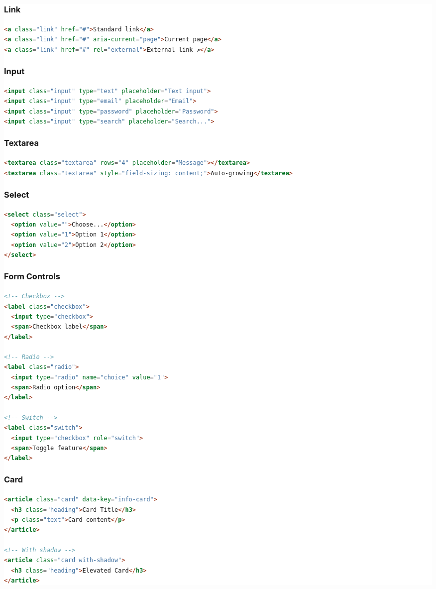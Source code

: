 ### Link
```html
<a class="link" href="#">Standard link</a>
<a class="link" href="#" aria-current="page">Current page</a>
<a class="link" href="#" rel="external">External link ↗</a>
```

### Input
```html
<input class="input" type="text" placeholder="Text input">
<input class="input" type="email" placeholder="Email">
<input class="input" type="password" placeholder="Password">
<input class="input" type="search" placeholder="Search...">
```

### Textarea
```html
<textarea class="textarea" rows="4" placeholder="Message"></textarea>
<textarea class="textarea" style="field-sizing: content;">Auto-growing</textarea>
```

### Select
```html
<select class="select">
  <option value="">Choose...</option>
  <option value="1">Option 1</option>
  <option value="2">Option 2</option>
</select>
```

### Form Controls
```html
<!-- Checkbox -->
<label class="checkbox">
  <input type="checkbox">
  <span>Checkbox label</span>
</label>

<!-- Radio -->
<label class="radio">
  <input type="radio" name="choice" value="1">
  <span>Radio option</span>
</label>

<!-- Switch -->
<label class="switch">
  <input type="checkbox" role="switch">
  <span>Toggle feature</span>
</label>
```

### Card
```html
<article class="card" data-key="info-card">
  <h3 class="heading">Card Title</h3>
  <p class="text">Card content</p>
</article>

<!-- With shadow -->
<article class="card with-shadow">
  <h3 class="heading">Elevated Card</h3>
</article>
```
